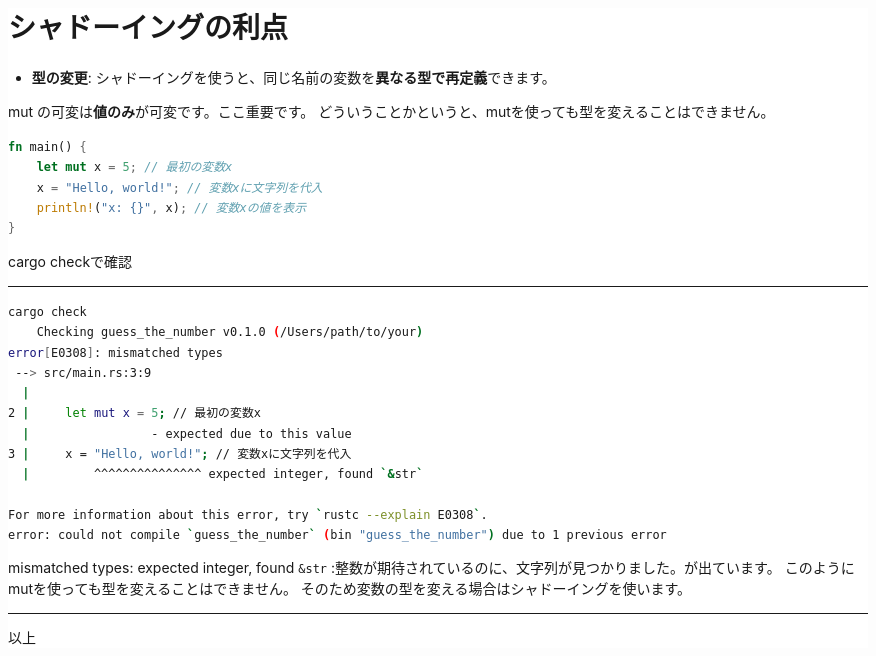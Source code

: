 
# シャドーイングの利点
- **型の変更**: シャドーイングを使うと、同じ名前の変数を**異なる型で再定義**できます。

mut の可変は**値のみ**が可変です。ここ重要です。
どういうことかというと、mutを使っても型を変えることはできません。

```rust
fn main() {
    let mut x = 5; // 最初の変数x
    x = "Hello, world!"; // 変数xに文字列を代入
    println!("x: {}", x); // 変数xの値を表示
}
```
cargo checkで確認

---

```bash
cargo check
    Checking guess_the_number v0.1.0 (/Users/path/to/your)
error[E0308]: mismatched types
 --> src/main.rs:3:9
  |
2 |     let mut x = 5; // 最初の変数x
  |                 - expected due to this value
3 |     x = "Hello, world!"; // 変数xに文字列を代入
  |         ^^^^^^^^^^^^^^^ expected integer, found `&str`

For more information about this error, try `rustc --explain E0308`.
error: could not compile `guess_the_number` (bin "guess_the_number") due to 1 previous error
```
mismatched types: expected integer, found `&str` :整数が期待されているのに、文字列が見つかりました。が出ています。
このようにmutを使っても型を変えることはできません。
そのため変数の型を変える場合はシャドーイングを使います。

---

以上